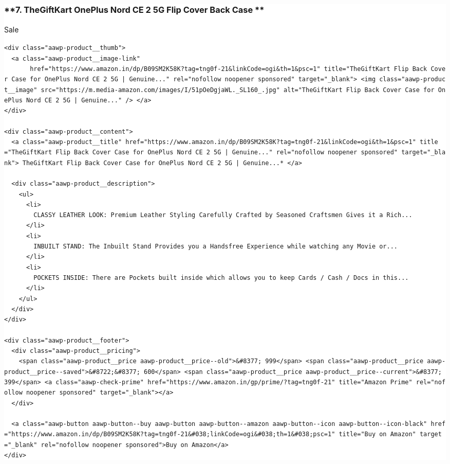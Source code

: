 ### **7. TheGiftKart OnePlus Nord CE 2 5G Flip Cover Back Case **

<div class="aawp">
  <div class="aawp-product aawp-product--horizontal aawp-product--ribbon aawp-product--sale"  data-aawp-product-id="B09SM2K58K" data-aawp-product-title="TheGiftKart Flip Back Cover Case for OnePlus Nord CE 2 5G | Genuine Leather Finish | Designer Button | Inbuilt Pockets & Stand | Flip Cover Back Case for OnePlus Nord CE2 5G  Brown" data-aawp-geotargeting="true" data-aawp-click-tracking="title">
    <span class="aawp-product__ribbon aawp-product__ribbon--sale">Sale</span> 
    
    <div class="aawp-product__thumb">
      <a class="aawp-product__image-link"
           href="https://www.amazon.in/dp/B09SM2K58K?tag=tng0f-21&linkCode=ogi&th=1&psc=1" title="TheGiftKart Flip Back Cover Case for OnePlus Nord CE 2 5G | Genuine..." rel="nofollow noopener sponsored" target="_blank"> <img class="aawp-product__image" src="https://m.media-amazon.com/images/I/51pOeDgjaWL._SL160_.jpg" alt="TheGiftKart Flip Back Cover Case for OnePlus Nord CE 2 5G | Genuine..." /> </a>
    </div>
    
    <div class="aawp-product__content">
      <a class="aawp-product__title" href="https://www.amazon.in/dp/B09SM2K58K?tag=tng0f-21&linkCode=ogi&th=1&psc=1" title="TheGiftKart Flip Back Cover Case for OnePlus Nord CE 2 5G | Genuine..." rel="nofollow noopener sponsored" target="_blank"> TheGiftKart Flip Back Cover Case for OnePlus Nord CE 2 5G | Genuine...* </a> 
      
      <div class="aawp-product__description">
        <ul>
          <li>
            CLASSY LEATHER LOOK: Premium Leather Styling Carefully Crafted by Seasoned Craftsmen Gives it a Rich...
          </li>
          <li>
            INBUILT STAND: The Inbuilt Stand Provides you a Handsfree Experience while watching any Movie or...
          </li>
          <li>
            POCKETS INSIDE: There are Pockets built inside which allows you to keep Cards / Cash / Docs in this...
          </li>
        </ul>
      </div>
    </div>
    
    <div class="aawp-product__footer">
      <div class="aawp-product__pricing">
        <span class="aawp-product__price aawp-product__price--old">&#8377; 999</span> <span class="aawp-product__price aawp-product__price--saved">&#8722;&#8377; 600</span> <span class="aawp-product__price aawp-product__price--current">&#8377; 399</span> <a class="aawp-check-prime" href="https://www.amazon.in/gp/prime/?tag=tng0f-21" title="Amazon Prime" rel="nofollow noopener sponsored" target="_blank"></a>
      </div>
      
      <a class="aawp-button aawp-button--buy aawp-button aawp-button--amazon aawp-button--icon aawp-button--icon-black" href="https://www.amazon.in/dp/B09SM2K58K?tag=tng0f-21&#038;linkCode=ogi&#038;th=1&#038;psc=1" title="Buy on Amazon" target="_blank" rel="nofollow noopener sponsored">Buy on Amazon</a>
    </div>
  </div>
</div>
